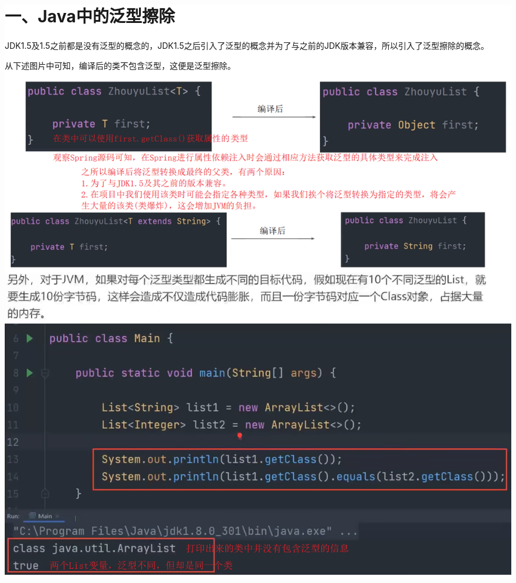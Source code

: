 # 一、Java中的泛型擦除

JDK1.5及1.5之前都是没有泛型的概念的，JDK1.5之后引入了泛型的概念并为了与之前的JDK版本兼容，所以引入了泛型擦除的概念。

从下述图片中可知，编译后的类不包含泛型，这便是泛型擦除。

<img title="" src="images/2023-08-20-17-41-59-image.png" alt="" width="912">

<img src="images/2023-08-20-18-25-17-image.png" title="" alt="" width="822">

<img title="" src="images/2023-08-20-17-40-35-image.png" alt="" width="901">
